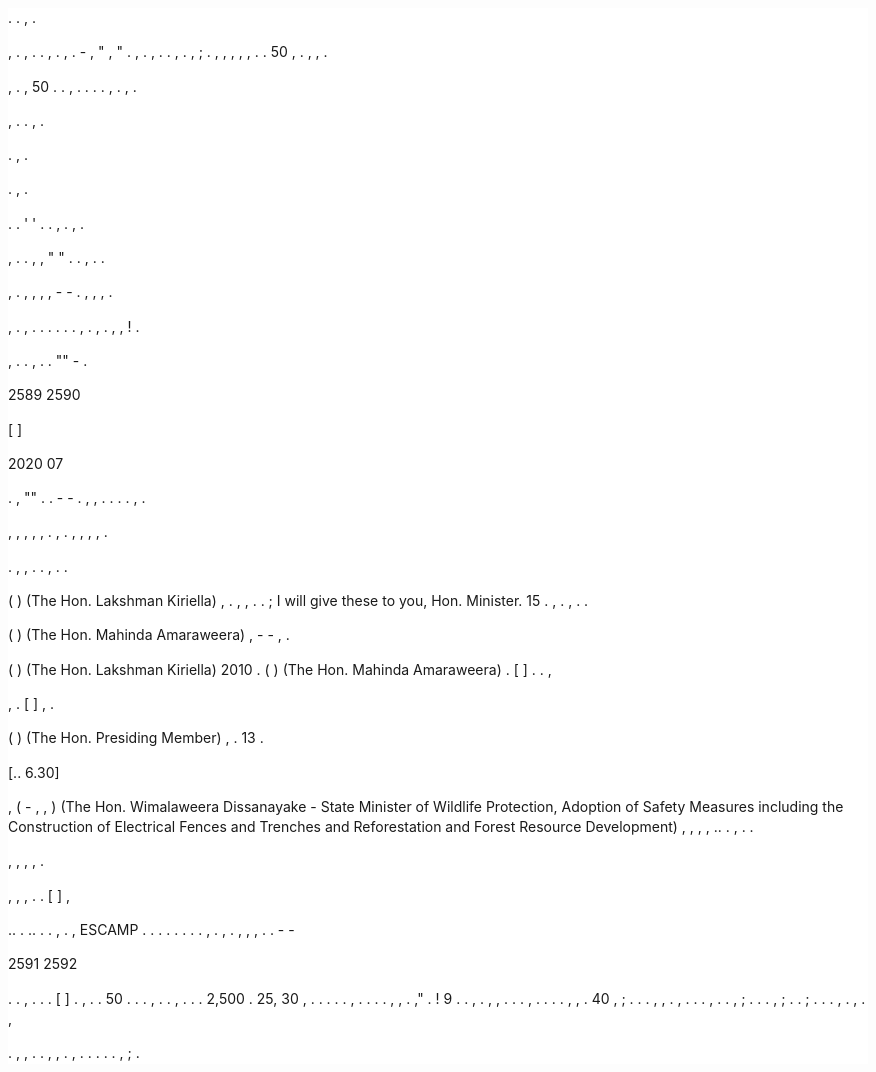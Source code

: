 . . , .

, . , . . , . , . - , " , " . , . , . . , . , ; . , , , , , . . 50 , . , , .

, . , 50 . . , . . . . , . , .

, . . , .

. , .

. , .

. . ' ' . . , . , .

, . . , , " " . . , . .

, . , , , , - - . , , , .

, . , . . . . . . , . , . , , ! .

, . . , . . "" - .

2589 2590

[ ]

2020 07

. , "" . . - - . , , . . . . , .

, , , , , . , . , , , , .

. , , . . , . .

( ) (The Hon. Lakshman Kiriella) , . , , . . ; I will give these to you, Hon. Minister. 15 . , . , . .

( ) (The Hon. Mahinda Amaraweera) , - - , .

( ) (The Hon. Lakshman Kiriella) 2010 . ( ) (The Hon. Mahinda Amaraweera) . [ ] . . ,

, . [ ] , .

( ) (The Hon. Presiding Member) , . 13 .

[.. 6.30]

, ( - , , ) (The Hon. Wimalaweera Dissanayake - State Minister of Wildlife Protection, Adoption of Safety Measures including the Construction of Electrical Fences and Trenches and Reforestation and Forest Resource Development) , , , , .. . , . .

, , , , .

, , , . . [ ] ,

.. . .. . . , . , ESCAMP . . . . . . . . , . , . , , , . . - -

2591 2592

. . , . . . [ ] . , . . 50 . . . , . . , . . . 2,500 . 25, 30 , . . . . . , . . . . , , . ," . ! 9 . . , . , , . . . , . . . . , , . 40 , ; . . . , , . , . . . , . . , ; . . . , ; . . ; . . . , . , . ,

. , , . . , , . , . . . . . , ; .
